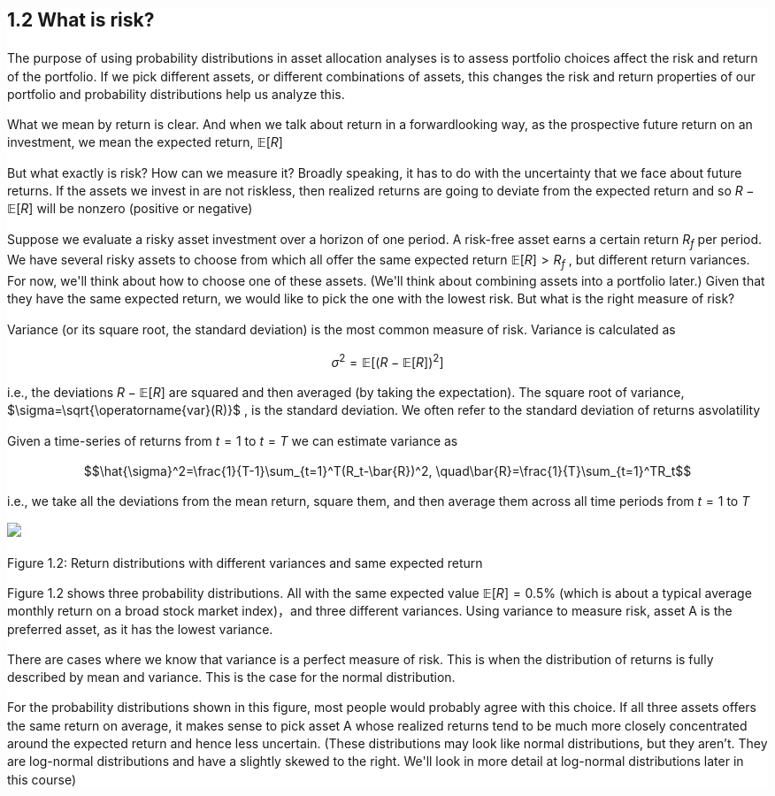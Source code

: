 ## 1.2 What is risk?

The purpose of using probability distributions in asset allocation analyses is to assess portfolio choices affect the risk and return of the portfolio. If we pick different assets,  or different combinations of assets,  this changes the risk and return properties of our portfolio and probability distributions help us analyze this.

What we mean by return is clear. And when we talk about return in a forwardlooking way,  as the prospective future return on an investment,  we mean the expected return,  $\mathbb{E}[R]$

But what exactly is risk? How can we measure it? Broadly speaking,  it has to do with the uncertainty that we face about future returns. If the assets we invest in are not riskless,  then realized returns are going to deviate from the expected return and so $R-\mathbb{E}[R]$ will be nonzero (positive or negative)

Suppose we evaluate a risky asset investment over a horizon of one period. A risk-free asset earns a certain return $R_{f}$ per period. We have several risky assets to choose from which all offer the same expected return $\mathbb{E}[R]>R_{f}$ ,  but different return variances. For now,  we'll think about how to choose one of these assets. (We'll think about combining assets into a portfolio later.) Given that they have the same expected return,  we would like to pick the one with the lowest risk. But what is the right measure of risk?

Variance (or its square root,  the standard deviation) is the most common measure of risk. Variance is calculated as

$$\sigma^2=\mathbb{E}[(R-\mathbb{E}[R])^2]$$

i.e.,  the deviations $R-\mathbb{E}[R]$ are squared and then averaged (by taking the expectation). The square root of variance,  $\sigma=\sqrt{\operatorname{var}(R)}$ ,  is the standard deviation. We often refer to the standard deviation of returns asvolatility

Given a time-series of returns from $t=1$ to $t=T$ we can estimate variance as

$$\hat{\sigma}^2=\frac{1}{T-1}\sum_{t=1}^T(R_t-\bar{R})^2,    \quad\bar{R}=\frac{1}{T}\sum_{t=1}^TR_t$$

i.e.,  we take all the deviations from the mean return,  square them,  and then average them across all time periods from $t=1$ to $T$

![](https://storage.simpletex.cn/view/fuNxG85qQPG0zc5x3XQtgQlfsE592KGxC)

Figure 1.2: Return distributions with different variances and same expected return

Figure 1.2 shows three probability distributions. All with the same expected value $\mathbb{E}[R]=0.5\%$ (which is about a typical average monthly return on a broad stock market index)，and three different variances. Using variance to measure risk,  asset A is the preferred asset,  as it has the lowest variance.

There are cases where we know that variance is a perfect measure of risk. This is when the distribution of returns is fully described by mean and variance. This is the case for the normal distribution.

For the probability distributions shown in this figure,  most people would probably agree with this choice. If all three assets offers the same return on average,  it makes sense to pick asset A whose realized returns tend to be much more closely concentrated around the expected return and hence less uncertain. (These distributions may look like normal distributions,  but they aren’t. They are log-normal distributions and have a slightly skewed to the right. We'll look in more detail at log-normal distributions later in this course)
